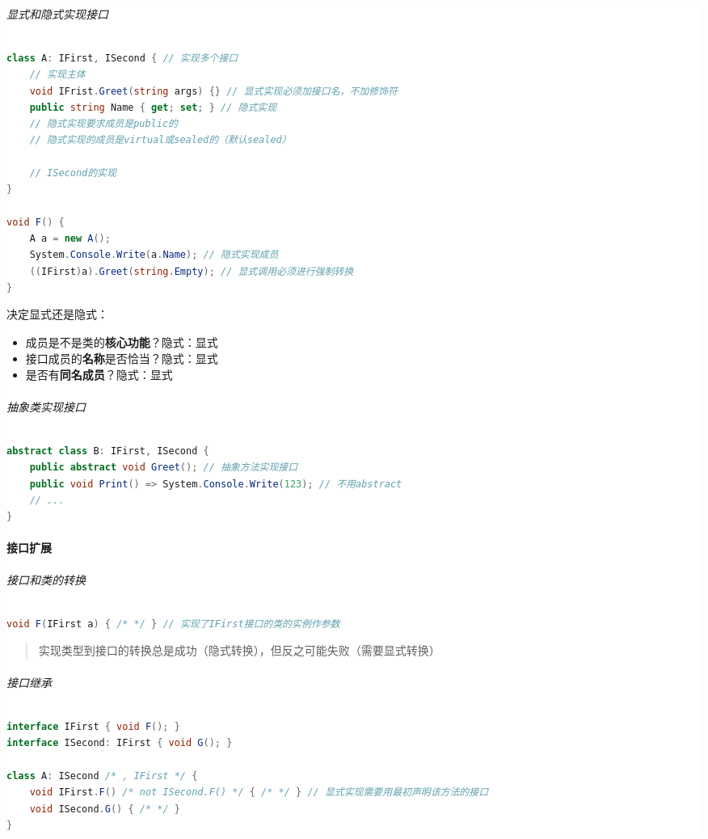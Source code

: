 ###### 显式和隐式实现接口

```csharp
class A: IFirst, ISecond { // 实现多个接口
    // 实现主体
    void IFrist.Greet(string args) {} // 显式实现必须加接口名，不加修饰符
    public string Name { get; set; } // 隐式实现
    // 隐式实现要求成员是public的
    // 隐式实现的成员是virtual或sealed的（默认sealed）
    
    // ISecond的实现
}

void F() {
    A a = new A();
    System.Console.Write(a.Name); // 隐式实现成员
    ((IFirst)a).Greet(string.Empty); // 显式调用必须进行强制转换
}
```

决定显式还是隐式：

- 成员是不是类的**核心功能**？隐式：显式
- 接口成员的**名称**是否恰当？隐式：显式
- 是否有**同名成员**？隐式：显式

###### 抽象类实现接口

```csharp
abstract class B: IFirst, ISecond {
    public abstract void Greet(); // 抽象方法实现接口
    public void Print() => System.Console.Write(123); // 不用abstract
    // ...
}
```

#### 接口扩展

###### 接口和类的转换

```csharp
void F(IFirst a) { /* */ } // 实现了IFirst接口的类的实例作参数
```

> 实现类型到接口的转换总是成功（隐式转换），但反之可能失败（需要显式转换）

###### 接口继承

```csharp
interface IFirst { void F(); }
interface ISecond: IFirst { void G(); }

class A: ISecond /* , IFirst */ {
    void IFirst.F() /* not ISecond.F() */ { /* */ } // 显式实现需要用最初声明该方法的接口
    void ISecond.G() { /* */ }
}
```
